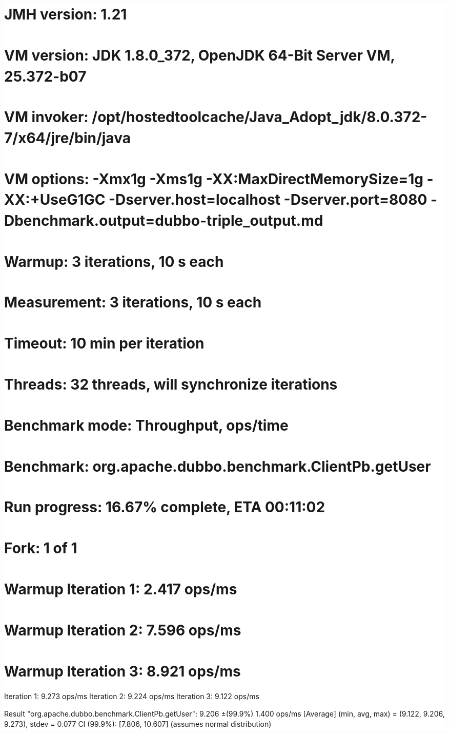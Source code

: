
# JMH version: 1.21
# VM version: JDK 1.8.0_372, OpenJDK 64-Bit Server VM, 25.372-b07
# VM invoker: /opt/hostedtoolcache/Java_Adopt_jdk/8.0.372-7/x64/jre/bin/java
# VM options: -Xmx1g -Xms1g -XX:MaxDirectMemorySize=1g -XX:+UseG1GC -Dserver.host=localhost -Dserver.port=8080 -Dbenchmark.output=dubbo-triple_output.md
# Warmup: 3 iterations, 10 s each
# Measurement: 3 iterations, 10 s each
# Timeout: 10 min per iteration
# Threads: 32 threads, will synchronize iterations
# Benchmark mode: Throughput, ops/time
# Benchmark: org.apache.dubbo.benchmark.ClientPb.getUser

# Run progress: 16.67% complete, ETA 00:11:02
# Fork: 1 of 1
# Warmup Iteration   1: 2.417 ops/ms
# Warmup Iteration   2: 7.596 ops/ms
# Warmup Iteration   3: 8.921 ops/ms
Iteration   1: 9.273 ops/ms
Iteration   2: 9.224 ops/ms
Iteration   3: 9.122 ops/ms


Result "org.apache.dubbo.benchmark.ClientPb.getUser":
  9.206 ±(99.9%) 1.400 ops/ms [Average]
  (min, avg, max) = (9.122, 9.206, 9.273), stdev = 0.077
  CI (99.9%): [7.806, 10.607] (assumes normal distribution)
